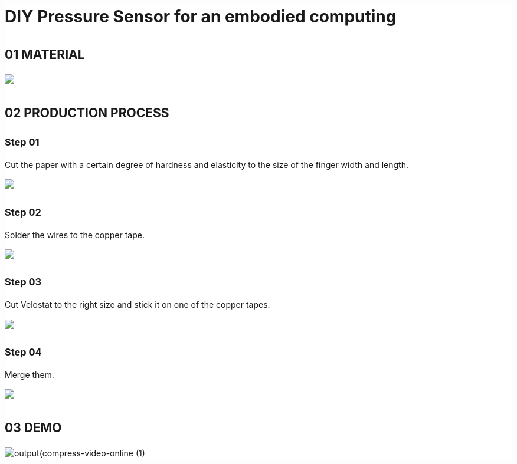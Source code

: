 # DIY Pressure Sensor for an embodied computing
## 01 MATERIAL
<img src=https://user-images.githubusercontent.com/81423727/141683875-11785bb2-0b44-4fa8-b3dc-0ce6f0d6ccfa.png width=60% />

## 02 PRODUCTION PROCESS
### Step 01
Cut the paper with a certain degree of hardness and elasticity to the size of the finger width and length.

<img src=https://user-images.githubusercontent.com/81423727/141684512-eff3d195-4bd1-4fba-86fc-fe1eaa5a6c63.jpg width=30% />

### Step 02
Solder the wires to the copper tape.

<img src=https://user-images.githubusercontent.com/81423727/141684554-aec6b6b9-7ecd-4a7d-8605-4fa5fa3e3e19.jpg width=30% />

### Step 03
Cut Velostat to the right size and stick it on one of the copper tapes.

<img src=https://user-images.githubusercontent.com/81423727/141684869-f76a7396-edfc-4bff-bade-cc0cb43ef790.jpg width=30% />

### Step 04
Merge them.

<img src=https://user-images.githubusercontent.com/81423727/141684895-593a907b-531e-482f-b9c8-8e43d945972a.jpg width=30% />


## 03 DEMO
![output(compress-video-online (1)](https://user-images.githubusercontent.com/81423727/141685557-08258f0e-471d-4b98-bc48-d507975541c9.gif)




